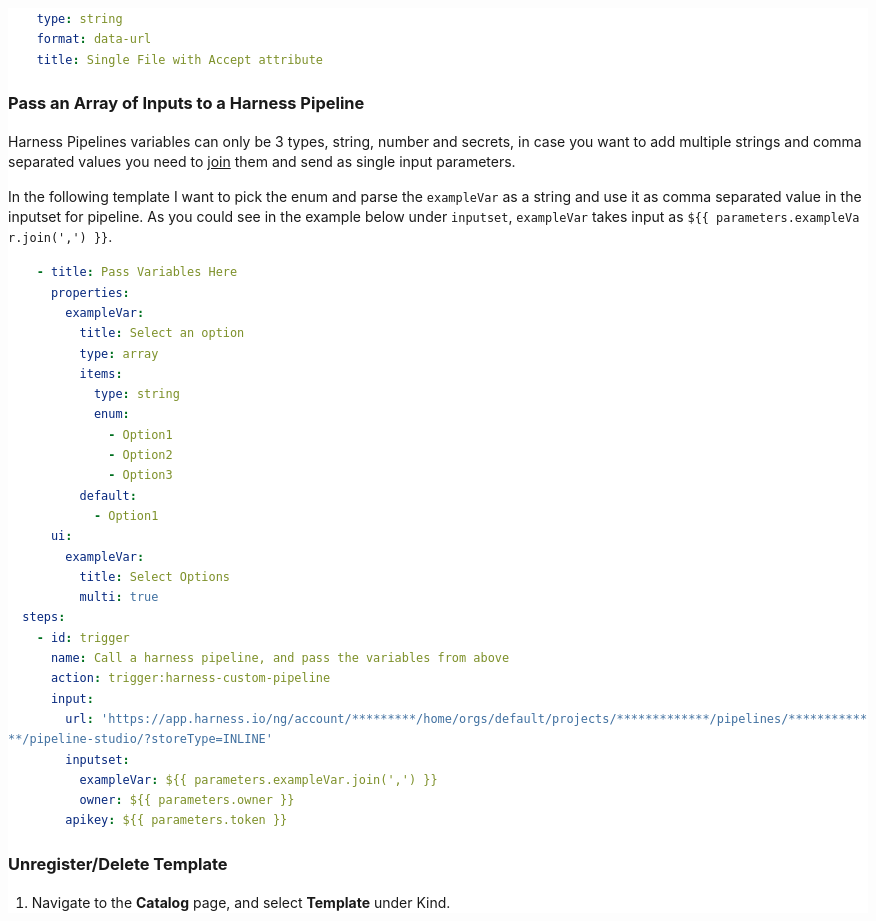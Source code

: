 ```YAML
    type: string
    format: data-url
    title: Single File with Accept attribute
```

### Pass an Array of Inputs to a Harness Pipeline 

Harness Pipelines variables can only be 3 types, string, number and secrets, in case you want to add multiple strings and comma separated values you need to [join](https://mozilla.github.io/nunjucks/templating.html#join) them and send as single input parameters. 

In the following template I want to pick the enum and parse the `exampleVar` as a string and use it as comma separated value in the inputset for pipeline. 
As you could see in the example below under `inputset`, `exampleVar` takes input as `${{ parameters.exampleVar.join(',') }}`. 

```YAML
    - title: Pass Variables Here      
      properties:
        exampleVar:
          title: Select an option
          type: array
          items:
            type: string
            enum:
              - Option1
              - Option2
              - Option3
          default: 
            - Option1
      ui:
        exampleVar:
          title: Select Options
          multi: true
  steps:
    - id: trigger
      name: Call a harness pipeline, and pass the variables from above
      action: trigger:harness-custom-pipeline
      input:
        url: 'https://app.harness.io/ng/account/*********/home/orgs/default/projects/*************/pipelines/*************/pipeline-studio/?storeType=INLINE'
        inputset:
          exampleVar: ${{ parameters.exampleVar.join(',') }}
          owner: ${{ parameters.owner }}
        apikey: ${{ parameters.token }}
```

### Unregister/Delete Template

1. Navigate to the **Catalog** page, and select **Template** under Kind.
